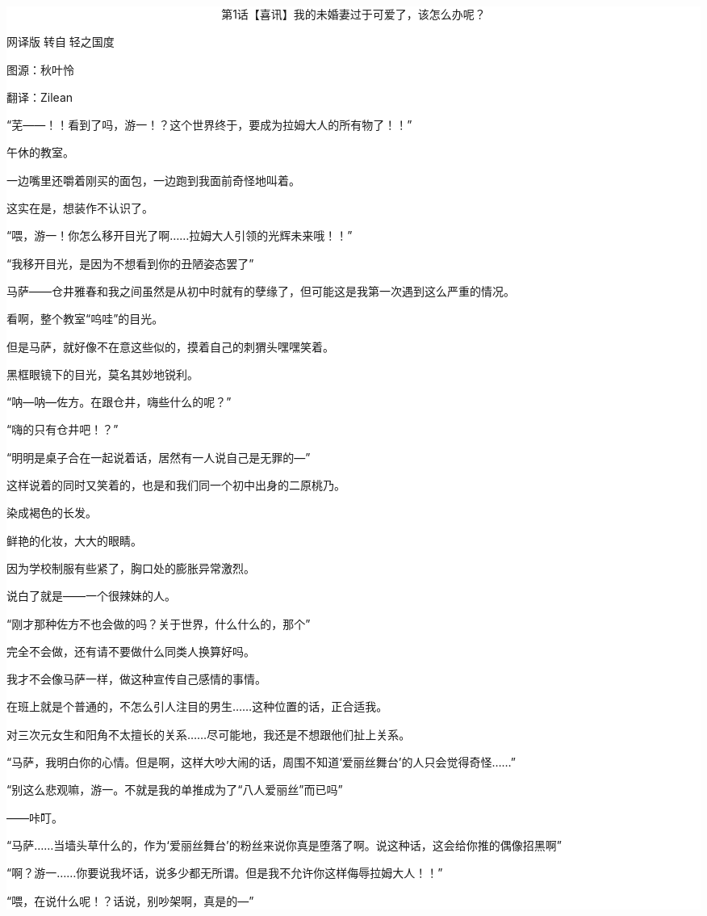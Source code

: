 <p align="center">第1话【喜讯】我的未婚妻过于可爱了，该怎么办呢？</p>

网译版 转自 轻之国度

图源：秋叶怜

翻译：Zilean

“芜——！！看到了吗，游一！？这个世界终于，要成为拉姆大人的所有物了！！”

午休的教室。

一边嘴里还嚼着刚买的面包，一边跑到我面前奇怪地叫着。

这实在是，想装作不认识了。

“喂，游一！你怎么移开目光了啊……拉姆大人引领的光辉未来哦！！”

“我移开目光，是因为不想看到你的丑陋姿态罢了”

马萨——仓井雅春和我之间虽然是从初中时就有的孽缘了，但可能这是我第一次遇到这么严重的情况。

看啊，整个教室“呜哇”的目光。

但是马萨，就好像不在意这些似的，摸着自己的刺猬头嘿嘿笑着。

黑框眼镜下的目光，莫名其妙地锐利。

“呐—呐—佐方。在跟仓井，嗨些什么的呢？”

“嗨的只有仓井吧！？”

“明明是桌子合在一起说着话，居然有一人说自己是无罪的—”

这样说着的同时又笑着的，也是和我们同一个初中出身的二原桃乃。

染成褐色的长发。

鲜艳的化妆，大大的眼睛。

因为学校制服有些紧了，胸口处的膨胀异常激烈。

说白了就是——一个很辣妹的人。

“刚才那种佐方不也会做的吗？关于世界，什么什么的，那个”

完全不会做，还有请不要做什么同类人换算好吗。

我才不会像马萨一样，做这种宣传自己感情的事情。

在班上就是个普通的，不怎么引人注目的男生……这种位置的话，正合适我。

对三次元女生和阳角不太擅长的关系……尽可能地，我还是不想跟他们扯上关系。

“马萨，我明白你的心情。但是啊，这样大吵大闹的话，周围不知道‘爱丽丝舞台’的人只会觉得奇怪……”

“别这么悲观嘛，游一。不就是我的单推成为了“八人爱丽丝”而已吗”

——咔叮。

“马萨……当墙头草什么的，作为‘爱丽丝舞台’的粉丝来说你真是堕落了啊。说这种话，这会给你推的偶像招黑啊”

“啊？游一……你要说我坏话，说多少都无所谓。但是我不允许你这样侮辱拉姆大人！！”

“喂，在说什么呢！？话说，别吵架啊，真是的—”
